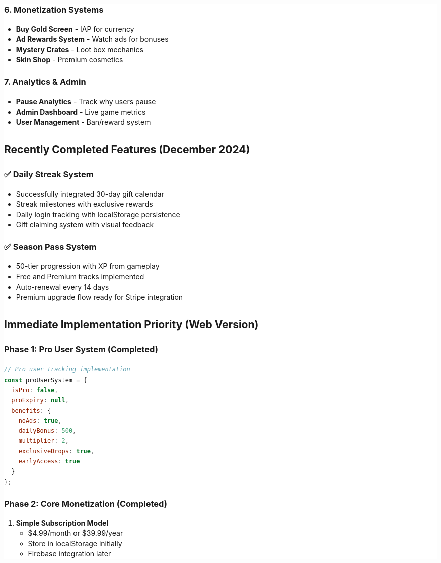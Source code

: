 ### 6. **Monetization Systems**
- **Buy Gold Screen** - IAP for currency
- **Ad Rewards System** - Watch ads for bonuses
- **Mystery Crates** - Loot box mechanics
- **Skin Shop** - Premium cosmetics

### 7. **Analytics & Admin**
- **Pause Analytics** - Track why users pause
- **Admin Dashboard** - Live game metrics
- **User Management** - Ban/reward system

## Recently Completed Features (December 2024)

### ✅ Daily Streak System
- Successfully integrated 30-day gift calendar
- Streak milestones with exclusive rewards
- Daily login tracking with localStorage persistence
- Gift claiming system with visual feedback

### ✅ Season Pass System  
- 50-tier progression with XP from gameplay
- Free and Premium tracks implemented
- Auto-renewal every 14 days
- Premium upgrade flow ready for Stripe integration

## Immediate Implementation Priority (Web Version)

### Phase 1: Pro User System (Completed)
```javascript
// Pro user tracking implementation
const proUserSystem = {
  isPro: false,
  proExpiry: null,
  benefits: {
    noAds: true,
    dailyBonus: 500,
    multiplier: 2,
    exclusiveDrops: true,
    earlyAccess: true
  }
};
```

### Phase 2: Core Monetization (Completed)
1. **Simple Subscription Model**
   - $4.99/month or $39.99/year
   - Store in localStorage initially
   - Firebase integration later
